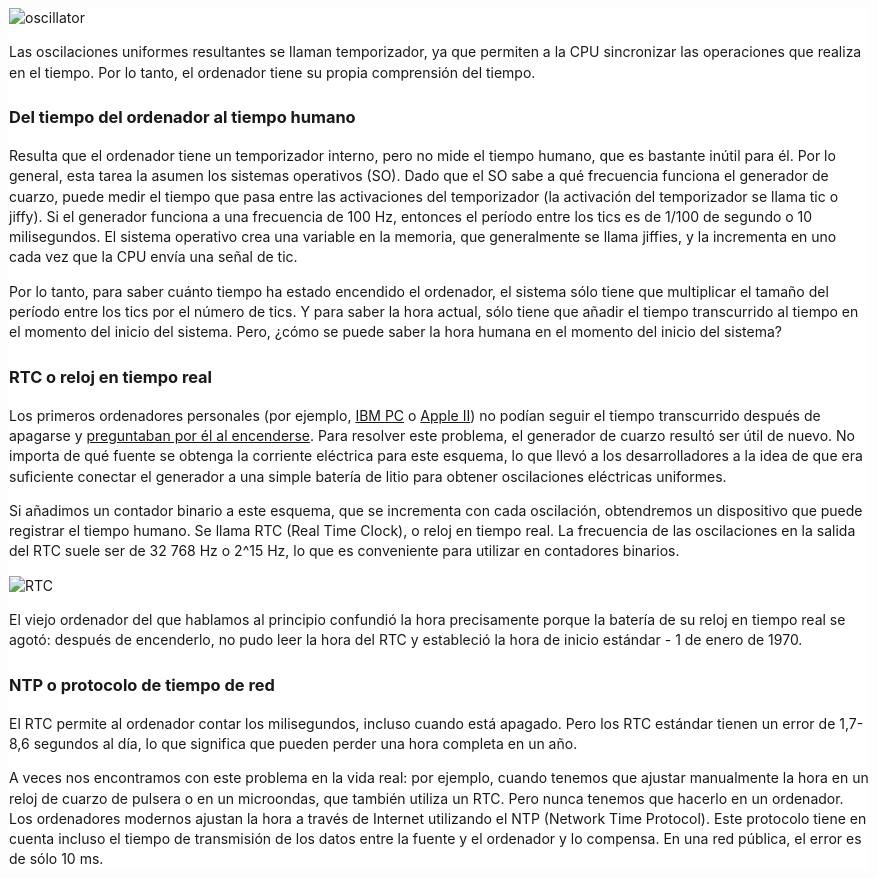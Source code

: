 ![oscillator](/assets/images/time/oscillator.png)

Las oscilaciones uniformes resultantes se llaman temporizador, ya que permiten a la CPU sincronizar las operaciones que realiza en el tiempo. Por lo tanto, el ordenador tiene su propia comprensión del tiempo.

### Del tiempo del ordenador al tiempo humano

Resulta que el ordenador tiene un temporizador interno, pero no mide el tiempo humano, que es bastante inútil para él. Por lo general, esta tarea la asumen los sistemas operativos (SO). Dado que el SO sabe a qué frecuencia funciona el generador de cuarzo, puede medir el tiempo que pasa entre las activaciones del temporizador (la activación del temporizador se llama tic o jiffy). Si el generador funciona a una frecuencia de 100 Hz, entonces el período entre los tics es de 1/100 de segundo o 10 milisegundos. El sistema operativo crea una variable en la memoria, que generalmente se llama jiffies, y la incrementa en uno cada vez que la CPU envía una señal de tic.

Por lo tanto, para saber cuánto tiempo ha estado encendido el ordenador, el sistema sólo tiene que multiplicar el tamaño del período entre los tics por el número de tics. Y para saber la hora actual, sólo tiene que añadir el tiempo transcurrido al tiempo en el momento del inicio del sistema. Pero, ¿cómo se puede saber la hora humana en el momento del inicio del sistema?

### RTC o reloj en tiempo real

Los primeros ordenadores personales (por ejemplo, [IBM PC](https://es.wikipedia.org/wiki/IBM_Personal_Computer#Design_process) o [Apple II](https://es.wikipedia.org/wiki/Apple_II)) no podían seguir el tiempo transcurrido después de apagarse y [preguntaban por él al encenderse](https://www.youtube.com/watch?v=X3aqJQPQKhs). Para resolver este problema, el generador de cuarzo resultó ser útil de nuevo. No importa de qué fuente se obtenga la corriente eléctrica para este esquema, lo que llevó a los desarrolladores a la idea de que era suficiente conectar el generador a una simple batería de litio para obtener oscilaciones eléctricas uniformes.

Si añadimos un contador binario a este esquema, que se incrementa con cada oscilación, obtendremos un dispositivo que puede registrar el tiempo humano. Se llama RTC (Real Time Clock), o reloj en tiempo real. La frecuencia de las oscilaciones en la salida del RTC suele ser de 32 768 Hz o 2^15 Hz, lo que es conveniente para utilizar en contadores binarios.

![RTC](/assets/images/time/RTC.png)

El viejo ordenador del que hablamos al principio confundió la hora precisamente porque la batería de su reloj en tiempo real se agotó: después de encenderlo, no pudo leer la hora del RTC y estableció la hora de inicio estándar - 1 de enero de 1970.

### NTP o protocolo de tiempo de red

El RTC permite al ordenador contar los milisegundos, incluso cuando está apagado. Pero los RTC estándar tienen un error de 1,7-8,6 segundos al día, lo que significa que pueden perder una hora completa en un año.

A veces nos encontramos con este problema en la vida real: por ejemplo, cuando tenemos que ajustar manualmente la hora en un reloj de cuarzo de pulsera o en un microondas, que también utiliza un RTC. Pero nunca tenemos que hacerlo en un ordenador. Los ordenadores modernos ajustan la hora a través de Internet utilizando el NTP (Network Time Protocol). Este protocolo tiene en cuenta incluso el tiempo de transmisión de los datos entre la fuente y el ordenador y lo compensa. En una red pública, el error es de sólo 10 ms.
